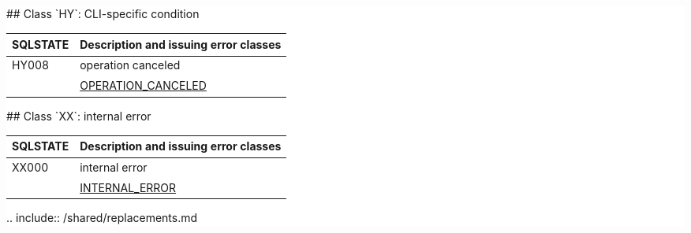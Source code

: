 </table>
## Class `HY`: CLI-specific condition

<table>
<thead><tr><th>SQLSTATE</th><th>Description and issuing error classes</th></tr></thead>
<tr>
  <td>HY008</td>
  <td>operation canceled</td>
</tr>
<tr>
  <td></td>
  <td><a href="sql-error-conditions.html#operation_canceled">OPERATION_CANCELED</a>
  </td>
</tr>

</table>
## Class `XX`: internal error

<table>
<thead><tr><th>SQLSTATE</th><th>Description and issuing error classes</th></tr></thead>
<tr>
  <td>XX000</td>
  <td>internal error</td>
</tr>
<tr>
  <td></td>
  <td><a href="sql-error-conditions.html#internal_error">INTERNAL_ERROR</a>
  </td>
</tr>

</table>


.. include:: /shared/replacements.md
